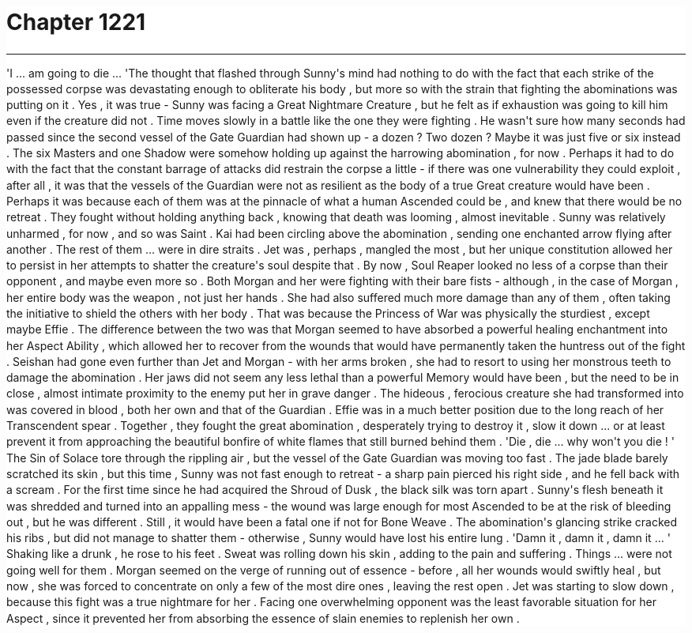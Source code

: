 

# Chapter 1221


---

'I ... am going to die ... 'The thought that flashed through Sunny's mind had nothing to do with the fact that each strike of the possessed corpse was devastating enough to obliterate his body , but more so with the strain that fighting the abominations was putting on it .
Yes , it was true - Sunny was facing a Great Nightmare Creature , but he felt as if exhaustion was going to kill him even if the creature did not .
Time moves slowly in a battle like the one they were fighting . He wasn't sure how many seconds had passed since the second vessel of the Gate Guardian had shown up - a dozen ? Two dozen ?
Maybe it was just five or six instead .
The six Masters and one Shadow were somehow holding up against the harrowing abomination , for now . Perhaps it had to do with the fact that the constant barrage of attacks did restrain the corpse a little - if there was one vulnerability they could exploit , after all , it was that the vessels of the Guardian were not as resilient as the body of a true Great creature would have been .
Perhaps it was because each of them was at the pinnacle of what a human Ascended could be , and knew that there would be no retreat . They fought without holding anything back , knowing that death was looming , almost inevitable .
Sunny was relatively unharmed , for now , and so was Saint . Kai had been circling above the abomination , sending one enchanted arrow flying after another .
The rest of them ... were in dire straits .
Jet was , perhaps , mangled the most , but her unique constitution allowed her to persist in her attempts to shatter the creature's soul despite that . By now , Soul Reaper looked no less of a corpse than their opponent , and maybe even more so .
Both Morgan and her were fighting with their bare fists - although , in the case of Morgan , her entire body was the weapon , not just her hands . She had also suffered much more damage than any of them , often taking the initiative to shield the others with her body . That was because the Princess of War was physically the sturdiest , except maybe Effie .
The difference between the two was that Morgan seemed to have absorbed a powerful healing enchantment into her Aspect Ability , which allowed her to recover from the wounds that would have permanently taken the huntress out of the fight .
Seishan had gone even further than Jet and Morgan - with her arms broken , she had to resort to using her monstrous teeth to damage the abomination . Her jaws did not seem any less lethal than a powerful Memory would have been , but the need to be in close , almost intimate proximity to the enemy put her in grave danger . The hideous , ferocious creature she had transformed into was covered in blood , both her own and that of the Guardian .
Effie was in a much better position due to the long reach of her Transcendent spear .
Together , they fought the great abomination , desperately trying to destroy it , slow it down ... or at least prevent it from approaching the beautiful bonfire of white flames that still burned behind them .
'Die , die ... why won't you die ! '
The Sin of Solace tore through the rippling air , but the vessel of the Gate Guardian was moving too fast . The jade blade barely scratched its skin , but this time , Sunny was not fast enough to retreat - a sharp pain pierced his right side , and he fell back with a scream .
For the first time since he had acquired the Shroud of Dusk , the black silk was torn apart . Sunny's flesh beneath it was shredded and turned into an appalling mess - the wound was large enough for most Ascended to be at the risk of bleeding out , but he was different .
Still , it would have been a fatal one if not for Bone Weave . The abomination's glancing strike cracked his ribs , but did not manage to shatter them - otherwise , Sunny would have lost his entire lung .
'Damn it , damn it , damn it ... '
Shaking like a drunk , he rose to his feet . Sweat was rolling down his skin , adding to the pain and suffering .
Things ... were not going well for them .
Morgan seemed on the verge of running out of essence - before , all her wounds would swiftly heal , but now , she was forced to concentrate on only a few of the most dire ones , leaving the rest open .
Jet was starting to slow down , because this fight was a true nightmare for her . Facing one overwhelming opponent was the least favorable situation for her Aspect , since it prevented her from absorbing the essence of slain enemies to replenish her own .